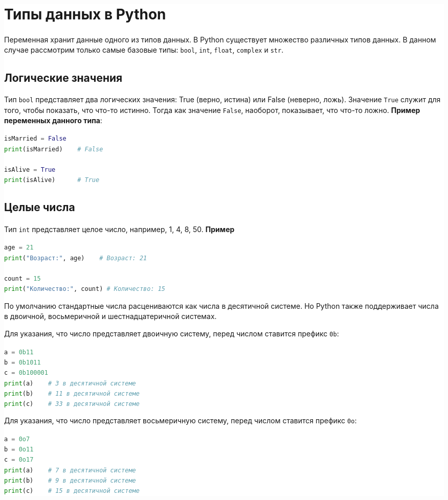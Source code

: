 # Типы данных в Python

Переменная хранит данные одного из типов данных. В Python существует множество различных типов данных. В данном случае рассмотрим только самые базовые типы: `bool`, `int`, `float`, `complex` и `str`.

## Логические значения
Тип `bool` представляет два логических значения: True (верно, истина) или False (неверно, ложь). Значение `True` служит для того, чтобы показать, что что-то истинно. Тогда как значение `False`, наоборот, показывает, что что-то ложно. **Пример переменных данного типа**:

```python
isMarried = False
print(isMarried)    # False
 
isAlive = True
print(isAlive)      # True
```

## Целые числа
Тип `int` представляет целое число, например, 1, 4, 8, 50. **Пример**

```python
age = 21
print("Возраст:", age)    # Возраст: 21
 
count = 15
print("Количество:", count) # Количество: 15
```

По умолчанию стандартные числа расцениваются как числа в десятичной системе. Но Python также поддерживает числа в двоичной, восьмеричной и шестнадцатеричной системах.

Для указания, что число представляет двоичную систему, перед числом ставится префикс `0b`:


```python
a = 0b11
b = 0b1011
c = 0b100001
print(a)    # 3 в десятичной системе
print(b)    # 11 в десятичной системе
print(c)    # 33 в десятичной системе
```

Для указания, что число представляет восьмеричную систему, перед числом ставится префикс `0o`:

```python
a = 0o7
b = 0o11
c = 0o17
print(a)    # 7 в десятичной системе
print(b)    # 9 в десятичной системе
print(c)    # 15 в десятичной системе
```
